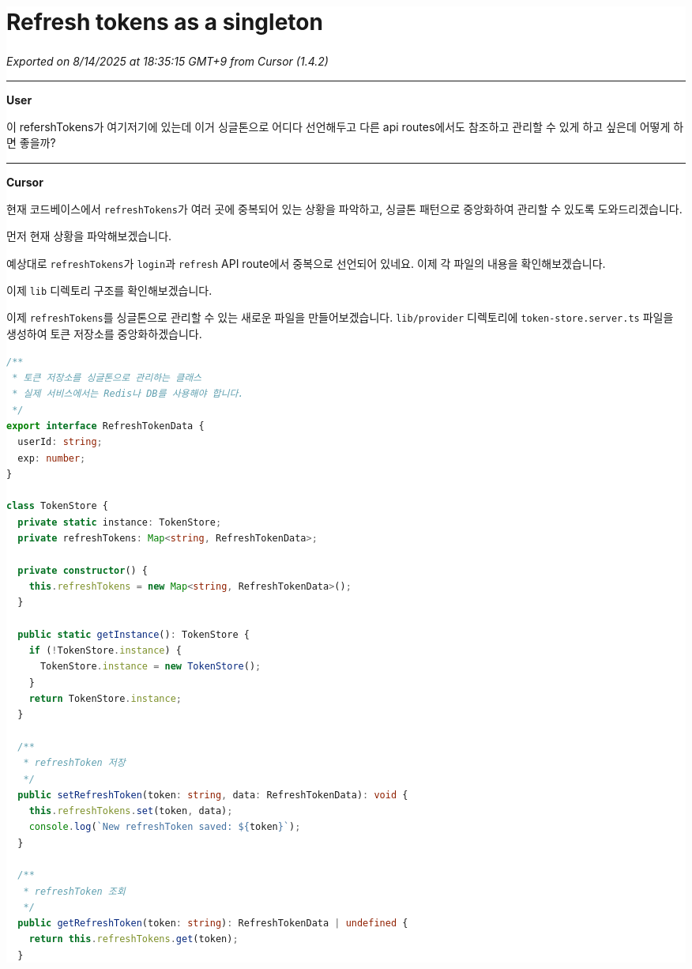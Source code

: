 # Refresh tokens as a singleton
_Exported on 8/14/2025 at 18:35:15 GMT+9 from Cursor (1.4.2)_

---

**User**

이 refershTokens가 여기저기에 있는데 이거 싱글톤으로 어디다 선언해두고 다른 api routes에서도 참조하고 관리할 수 있게 하고 싶은데 어떻게 하면 좋을까?

---

**Cursor**

현재 코드베이스에서 `refreshTokens`가 여러 곳에 중복되어 있는 상황을 파악하고, 싱글톤 패턴으로 중앙화하여 관리할 수 있도록 도와드리겠습니다.

먼저 현재 상황을 파악해보겠습니다.


예상대로 `refreshTokens`가 `login`과 `refresh` API route에서 중복으로 선언되어 있네요. 이제 각 파일의 내용을 확인해보겠습니다.


이제 `lib` 디렉토리 구조를 확인해보겠습니다.


이제 `refreshTokens`를 싱글톤으로 관리할 수 있는 새로운 파일을 만들어보겠습니다. `lib/provider` 디렉토리에 `token-store.server.ts` 파일을 생성하여 토큰 저장소를 중앙화하겠습니다.


```typescript
/**
 * 토큰 저장소를 싱글톤으로 관리하는 클래스
 * 실제 서비스에서는 Redis나 DB를 사용해야 합니다.
 */
export interface RefreshTokenData {
  userId: string;
  exp: number;
}

class TokenStore {
  private static instance: TokenStore;
  private refreshTokens: Map<string, RefreshTokenData>;

  private constructor() {
    this.refreshTokens = new Map<string, RefreshTokenData>();
  }

  public static getInstance(): TokenStore {
    if (!TokenStore.instance) {
      TokenStore.instance = new TokenStore();
    }
    return TokenStore.instance;
  }

  /**
   * refreshToken 저장
   */
  public setRefreshToken(token: string, data: RefreshTokenData): void {
    this.refreshTokens.set(token, data);
    console.log(`New refreshToken saved: ${token}`);
  }

  /**
   * refreshToken 조회
   */
  public getRefreshToken(token: string): RefreshTokenData | undefined {
    return this.refreshTokens.get(token);
  }

```